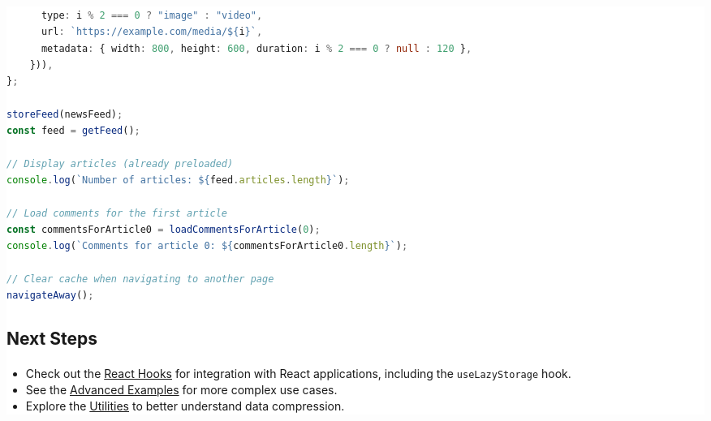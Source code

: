 ```typescript
      type: i % 2 === 0 ? "image" : "video",
      url: `https://example.com/media/${i}`,
      metadata: { width: 800, height: 600, duration: i % 2 === 0 ? null : 120 },
    })),
};

storeFeed(newsFeed);
const feed = getFeed();

// Display articles (already preloaded)
console.log(`Number of articles: ${feed.articles.length}`);

// Load comments for the first article
const commentsForArticle0 = loadCommentsForArticle(0);
console.log(`Comments for article 0: ${commentsForArticle0.length}`);

// Clear cache when navigating to another page
navigateAway();
```

## Next Steps

- Check out the [React Hooks](./react-hooks.md) for integration with React applications, including the `useLazyStorage` hook.
- See the [Advanced Examples](./advanced-examples.md) for more complex use cases.
- Explore the [Utilities](./utilities.md) to better understand data compression.
